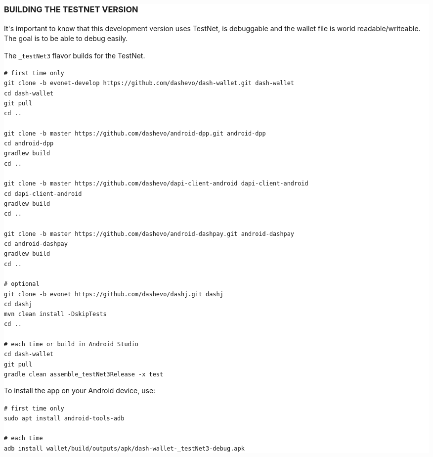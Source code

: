 ### BUILDING THE TESTNET VERSION

It's important to know that this development version uses TestNet, is debuggable and the wallet file
is world readable/writeable. The goal is to be able to debug easily.

The `_testNet3` flavor builds for the TestNet.

	# first time only
	git clone -b evonet-develop https://github.com/dashevo/dash-wallet.git dash-wallet
	cd dash-wallet
	git pull
    cd ..

	git clone -b master https://github.com/dashevo/android-dpp.git android-dpp
	cd android-dpp
	gradlew build
    cd ..

	git clone -b master https://github.com/dashevo/dapi-client-android dapi-client-android
	cd dapi-client-android
	gradlew build
	cd ..

    git clone -b master https://github.com/dashevo/android-dashpay.git android-dashpay
    cd android-dashpay
    gradlew build
    cd ..

    # optional
    git clone -b evonet https://github.com/dashevo/dashj.git dashj
    cd dashj
    mvn clean install -DskipTests
    cd ..

	# each time or build in Android Studio
	cd dash-wallet
	git pull
    gradle clean assemble_testNet3Release -x test

To install the app on your Android device, use:

    # first time only
    sudo apt install android-tools-adb

	# each time
	adb install wallet/build/outputs/apk/dash-wallet-_testNet3-debug.apk

